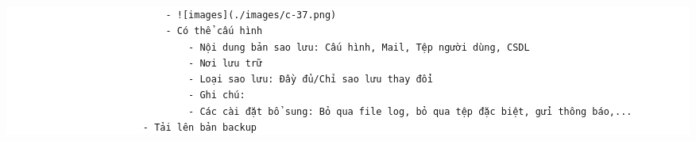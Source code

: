 								- ![images](./images/c-37.png)
								- Có thể cấu hình 
									- Nội dung bản sao lưu: Cấu hình, Mail, Tệp người dùng, CSDL 
									- Nơi lưu trữ
									- Loại sao lưu: Đầy đủ/Chỉ sao lưu thay đổi 
									- Ghi chú:
									- Các cài đặt bổ sung: Bỏ qua file log, bỏ qua tệp đặc biệt, gửi thông báo,...
							- Tải lên bản backup